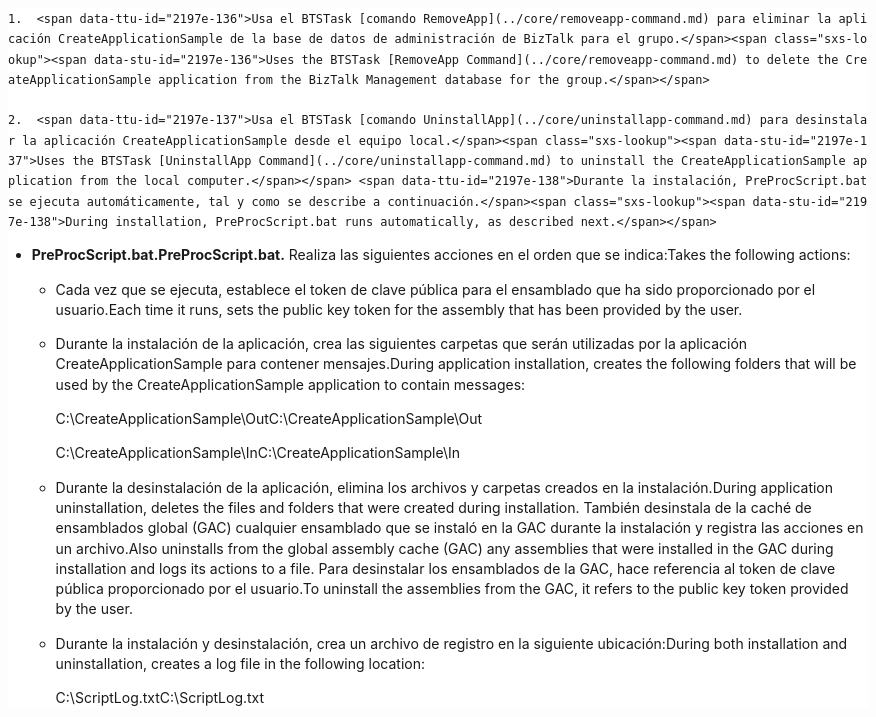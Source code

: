     1.  <span data-ttu-id="2197e-136">Usa el BTSTask [comando RemoveApp](../core/removeapp-command.md) para eliminar la aplicación CreateApplicationSample de la base de datos de administración de BizTalk para el grupo.</span><span class="sxs-lookup"><span data-stu-id="2197e-136">Uses the BTSTask [RemoveApp Command](../core/removeapp-command.md) to delete the CreateApplicationSample application from the BizTalk Management database for the group.</span></span>  
  
    2.  <span data-ttu-id="2197e-137">Usa el BTSTask [comando UninstallApp](../core/uninstallapp-command.md) para desinstalar la aplicación CreateApplicationSample desde el equipo local.</span><span class="sxs-lookup"><span data-stu-id="2197e-137">Uses the BTSTask [UninstallApp Command](../core/uninstallapp-command.md) to uninstall the CreateApplicationSample application from the local computer.</span></span> <span data-ttu-id="2197e-138">Durante la instalación, PreProcScript.bat se ejecuta automáticamente, tal y como se describe a continuación.</span><span class="sxs-lookup"><span data-stu-id="2197e-138">During installation, PreProcScript.bat runs automatically, as described next.</span></span>  
  
-   <span data-ttu-id="2197e-139">**PreProcScript.bat.**</span><span class="sxs-lookup"><span data-stu-id="2197e-139">**PreProcScript.bat.**</span></span> <span data-ttu-id="2197e-140">Realiza las siguientes acciones en el orden que se indica:</span><span class="sxs-lookup"><span data-stu-id="2197e-140">Takes the following actions:</span></span>  
  
    -   <span data-ttu-id="2197e-141">Cada vez que se ejecuta, establece el token de clave pública para el ensamblado que ha sido proporcionado por el usuario.</span><span class="sxs-lookup"><span data-stu-id="2197e-141">Each time it runs, sets the public key token for the assembly that has been provided by the user.</span></span>  
  
    -   <span data-ttu-id="2197e-142">Durante la instalación de la aplicación, crea las siguientes carpetas que serán utilizadas por la aplicación CreateApplicationSample para contener mensajes.</span><span class="sxs-lookup"><span data-stu-id="2197e-142">During application installation, creates the following folders that will be used by the CreateApplicationSample application to contain messages:</span></span>  
  
         <span data-ttu-id="2197e-143">C:\CreateApplicationSample\Out</span><span class="sxs-lookup"><span data-stu-id="2197e-143">C:\CreateApplicationSample\Out</span></span>  
  
         <span data-ttu-id="2197e-144">C:\CreateApplicationSample\In</span><span class="sxs-lookup"><span data-stu-id="2197e-144">C:\CreateApplicationSample\In</span></span>  
  
    -   <span data-ttu-id="2197e-145">Durante la desinstalación de la aplicación, elimina los archivos y carpetas creados en la instalación.</span><span class="sxs-lookup"><span data-stu-id="2197e-145">During application uninstallation, deletes the files and folders that were created during installation.</span></span> <span data-ttu-id="2197e-146">También desinstala de la caché de ensamblados global (GAC) cualquier ensamblado que se instaló en la GAC durante la instalación y registra las acciones en un archivo.</span><span class="sxs-lookup"><span data-stu-id="2197e-146">Also uninstalls from the global assembly cache (GAC) any assemblies that were installed in the GAC during installation and logs its actions to a file.</span></span> <span data-ttu-id="2197e-147">Para desinstalar los ensamblados de la GAC, hace referencia al token de clave pública proporcionado por el usuario.</span><span class="sxs-lookup"><span data-stu-id="2197e-147">To uninstall the assemblies from the GAC, it refers to the public key token provided by the user.</span></span>  
  
    -   <span data-ttu-id="2197e-148">Durante la instalación y desinstalación, crea un archivo de registro en la siguiente ubicación:</span><span class="sxs-lookup"><span data-stu-id="2197e-148">During both installation and uninstallation, creates a log file in the following location:</span></span>  
  
         <span data-ttu-id="2197e-149">C:\ScriptLog.txt</span><span class="sxs-lookup"><span data-stu-id="2197e-149">C:\ScriptLog.txt</span></span>  
  
